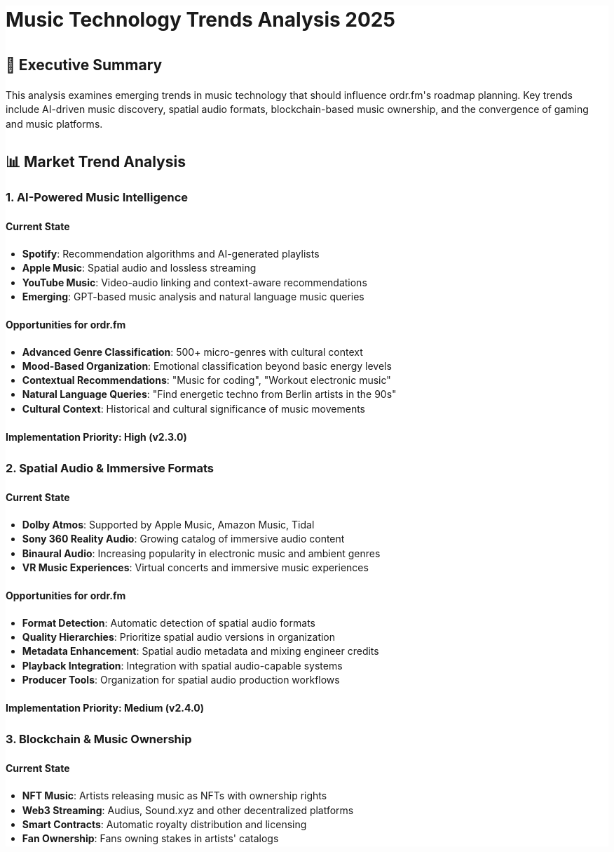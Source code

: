 # Music Technology Trends Analysis 2025

## 🎯 Executive Summary

This analysis examines emerging trends in music technology that should influence ordr.fm's roadmap planning. Key trends include AI-driven music discovery, spatial audio formats, blockchain-based music ownership, and the convergence of gaming and music platforms.

## 📊 Market Trend Analysis

### 1. AI-Powered Music Intelligence

#### Current State
- **Spotify**: Recommendation algorithms and AI-generated playlists
- **Apple Music**: Spatial audio and lossless streaming
- **YouTube Music**: Video-audio linking and context-aware recommendations
- **Emerging**: GPT-based music analysis and natural language music queries

#### Opportunities for ordr.fm
- **Advanced Genre Classification**: 500+ micro-genres with cultural context
- **Mood-Based Organization**: Emotional classification beyond basic energy levels
- **Contextual Recommendations**: "Music for coding", "Workout electronic music"
- **Natural Language Queries**: "Find energetic techno from Berlin artists in the 90s"
- **Cultural Context**: Historical and cultural significance of music movements

#### Implementation Priority: **High** (v2.3.0)

### 2. Spatial Audio & Immersive Formats

#### Current State
- **Dolby Atmos**: Supported by Apple Music, Amazon Music, Tidal
- **Sony 360 Reality Audio**: Growing catalog of immersive audio content
- **Binaural Audio**: Increasing popularity in electronic music and ambient genres
- **VR Music Experiences**: Virtual concerts and immersive music experiences

#### Opportunities for ordr.fm
- **Format Detection**: Automatic detection of spatial audio formats
- **Quality Hierarchies**: Prioritize spatial audio versions in organization
- **Metadata Enhancement**: Spatial audio metadata and mixing engineer credits
- **Playback Integration**: Integration with spatial audio-capable systems
- **Producer Tools**: Organization for spatial audio production workflows

#### Implementation Priority: **Medium** (v2.4.0)

### 3. Blockchain & Music Ownership

#### Current State
- **NFT Music**: Artists releasing music as NFTs with ownership rights
- **Web3 Streaming**: Audius, Sound.xyz and other decentralized platforms
- **Smart Contracts**: Automatic royalty distribution and licensing
- **Fan Ownership**: Fans owning stakes in artists' catalogs
